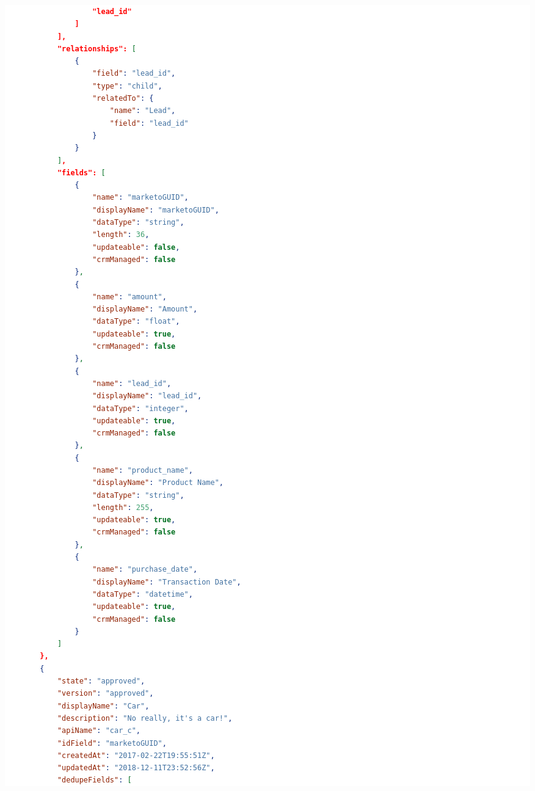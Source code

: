 ```json
                    "lead_id"
                ]
            ],
            "relationships": [
                {
                    "field": "lead_id",
                    "type": "child",
                    "relatedTo": {
                        "name": "Lead",
                        "field": "lead_id"
                    }
                }
            ],
            "fields": [
                {
                    "name": "marketoGUID",
                    "displayName": "marketoGUID",
                    "dataType": "string",
                    "length": 36,
                    "updateable": false,
                    "crmManaged": false
                },
                {
                    "name": "amount",
                    "displayName": "Amount",
                    "dataType": "float",
                    "updateable": true,
                    "crmManaged": false
                },
                {
                    "name": "lead_id",
                    "displayName": "lead_id",
                    "dataType": "integer",
                    "updateable": true,
                    "crmManaged": false
                },
                {
                    "name": "product_name",
                    "displayName": "Product Name",
                    "dataType": "string",
                    "length": 255,
                    "updateable": true,
                    "crmManaged": false
                },
                {
                    "name": "purchase_date",
                    "displayName": "Transaction Date",
                    "dataType": "datetime",
                    "updateable": true,
                    "crmManaged": false
                }
            ]
        },
        {
            "state": "approved",
            "version": "approved",
            "displayName": "Car",
            "description": "No really, it's a car!",
            "apiName": "car_c",
            "idField": "marketoGUID",
            "createdAt": "2017-02-22T19:55:51Z",
            "updatedAt": "2018-12-11T23:52:56Z",
            "dedupeFields": [
```